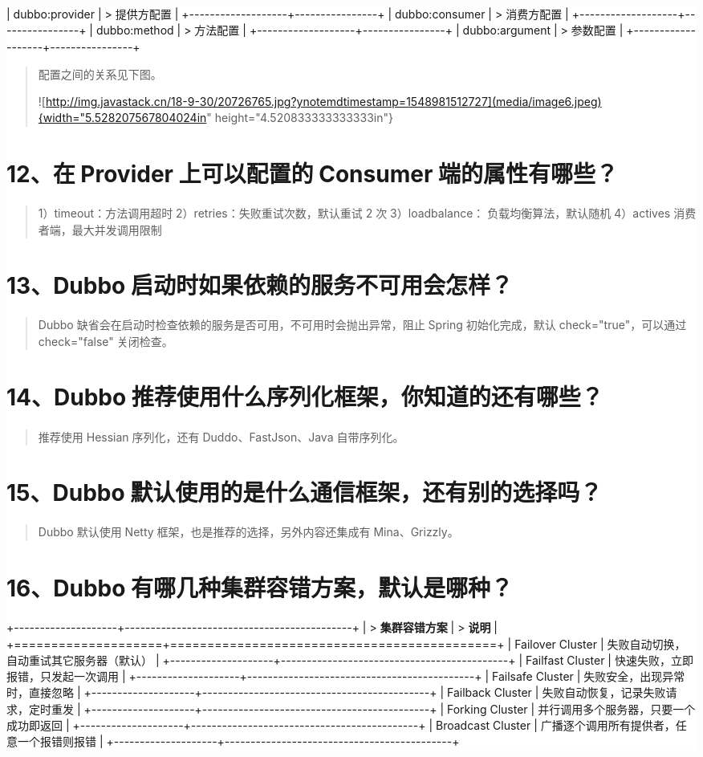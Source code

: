 | dubbo:provider    | > 提供方配置   |
+-------------------+----------------+
| dubbo:consumer    | > 消费方配置   |
+-------------------+----------------+
| dubbo:method      | > 方法配置     |
+-------------------+----------------+
| dubbo:argument    | > 参数配置     |
+-------------------+----------------+

> 配置之间的关系见下图。
>
> ![http://img.javastack.cn/18-9-30/20726765.jpg?ynotemdtimestamp=1548981512727](media/image6.jpeg){width="5.528207567804024in" height="4.520833333333333in"}

# 12、在 Provider 上可以配置的 Consumer 端的属性有哪些？

> 1）timeout：方法调用超时 2）retries：失败重试次数，默认重试 2 次 3）loadbalance： 负载均衡算法，默认随机 4）actives 消费者端，最大并发调用限制

# 13、Dubbo 启动时如果依赖的服务不可用会怎样？

> Dubbo 缺省会在启动时检查依赖的服务是否可用，不可用时会抛出异常，阻止 Spring 初始化完成，默认 check=\"true\"，可以通过 check=\"false\" 关闭检查。

# 14、Dubbo 推荐使用什么序列化框架，你知道的还有哪些？

> 推荐使用 Hessian 序列化，还有 Duddo、FastJson、Java 自带序列化。

# 15、Dubbo 默认使用的是什么通信框架，还有别的选择吗？

> Dubbo 默认使用 Netty 框架，也是推荐的选择，另外内容还集成有 Mina、Grizzly。

# 16、Dubbo 有哪几种集群容错方案，默认是哪种？

+--------------------+--------------------------------------------+
| > **集群容错方案** | > **说明**                                 |
+====================+============================================+
| Failover Cluster   | 失败自动切换，自动重试其它服务器（默认）   |
+--------------------+--------------------------------------------+
| Failfast Cluster   | 快速失败，立即报错，只发起一次调用         |
+--------------------+--------------------------------------------+
| Failsafe Cluster   | 失败安全，出现异常时，直接忽略             |
+--------------------+--------------------------------------------+
| Failback Cluster   | 失败自动恢复，记录失败请求，定时重发       |
+--------------------+--------------------------------------------+
| Forking Cluster    | 并行调用多个服务器，只要一个成功即返回     |
+--------------------+--------------------------------------------+
| Broadcast Cluster  | 广播逐个调用所有提供者，任意一个报错则报错 |
+--------------------+--------------------------------------------+
